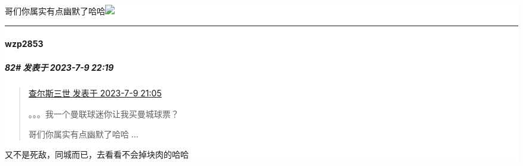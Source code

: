 哥们你属实有点幽默了哈哈<img src="https://static.saraba1st.com/image/smiley/face2017/004.gif" referrerpolicy="no-referrer">


*****

####  wzp2853  
##### 82#       发表于 2023-7-9 22:19

<blockquote><a href="httphttps://bbs.saraba1st.com/2b/forum.php?mod=redirect&amp;goto=findpost&amp;pid=61609503&amp;ptid=2143091" target="_blank">查尔斯三世 发表于 2023-7-9 21:05</a>

。。。我一个曼联球迷你让我买曼城球票？

哥们你属实有点幽默了哈哈 ...</blockquote>
又不是死敌，同城而已，去看看不会掉块肉的哈哈

